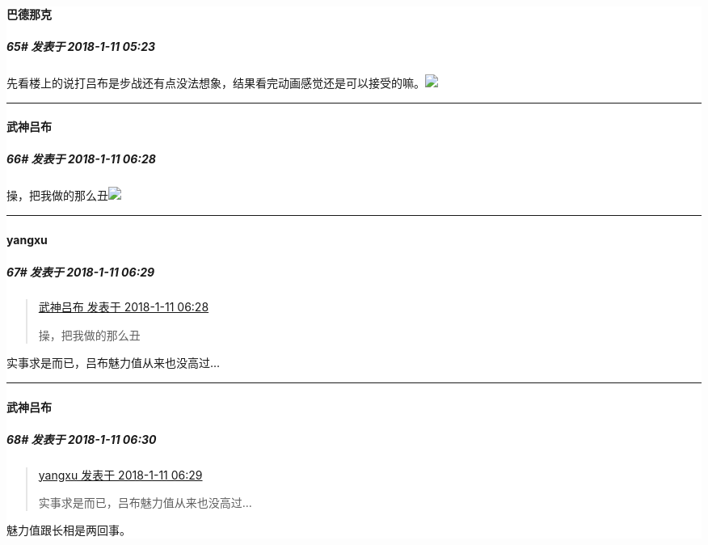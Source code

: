 ####  巴德那克  
##### 65#       发表于 2018-1-11 05:23




先看楼上的说打吕布是步战还有点没法想象，结果看完动画感觉还是可以接受的嘛。<img src="https://static.saraba1st.com/image/smiley/face2017/018.png" referrerpolicy="no-referrer">







*****

####  武神吕布  
##### 66#       发表于 2018-1-11 06:28




操，把我做的那么丑<img src="https://static.saraba1st.com/image/smiley/face2017/134.png" referrerpolicy="no-referrer">







*****

####  yangxu  
##### 67#       发表于 2018-1-11 06:29



<blockquote><a href="httphttps://bbs.saraba1st.com/2b/forum.php?mod=redirect&amp;goto=findpost&amp;pid=38200535&amp;ptid=1574255" target="_blank">武神吕布 发表于 2018-1-11 06:28</a>

操，把我做的那么丑</blockquote>
实事求是而已，吕布魅力值从来也没高过...







*****

####  武神吕布  
##### 68#       发表于 2018-1-11 06:30



<blockquote><a href="httphttps://bbs.saraba1st.com/2b/forum.php?mod=redirect&amp;goto=findpost&amp;pid=38200539&amp;ptid=1574255" target="_blank">yangxu 发表于 2018-1-11 06:29</a>

实事求是而已，吕布魅力值从来也没高过...</blockquote>
魅力值跟长相是两回事。





